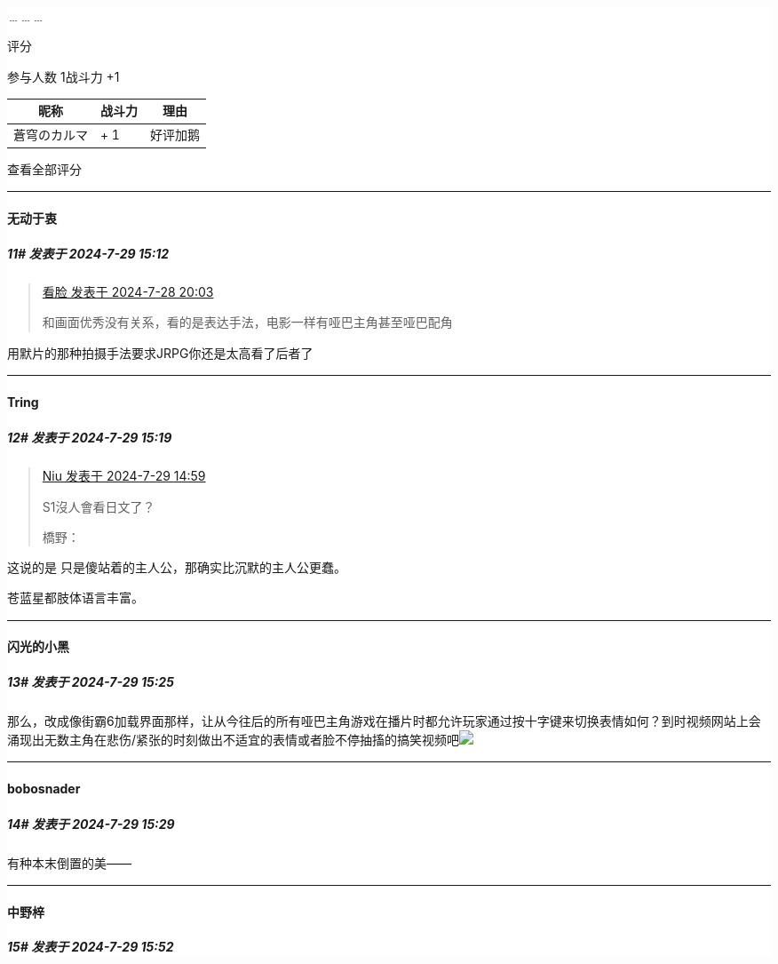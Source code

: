 ﹍﹍﹍

评分

 参与人数 1战斗力 +1

|昵称|战斗力|理由|
|----|---|---|
| 蒼穹のカルマ| + 1|好评加鹅|

查看全部评分

*****

####  无动于衷  
##### 11#       发表于 2024-7-29 15:12

<blockquote><a href="httphttps://bbs.saraba1st.com/2b/forum.php?mod=redirect&amp;goto=findpost&amp;pid=65725433&amp;ptid=2193058" target="_blank">看脸 发表于 2024-7-28 20:03</a>

和画面优秀没有关系，看的是表达手法，电影一样有哑巴主角甚至哑巴配角</blockquote>
用默片的那种拍摄手法要求JRPG你还是太高看了后者了

*****

####  Tring  
##### 12#       发表于 2024-7-29 15:19

<blockquote><a href="httphttps://bbs.saraba1st.com/2b/forum.php?mod=redirect&amp;goto=findpost&amp;pid=65733639&amp;ptid=2193058" target="_blank">Niu 发表于 2024-7-29 14:59</a>

S1沒人會看日文了？

橋野：</blockquote>
这说的是 只是傻站着的主人公，那确实比沉默的主人公更蠢。

苍蓝星都肢体语言丰富。

*****

####  闪光的小黑  
##### 13#       发表于 2024-7-29 15:25

那么，改成像街霸6加载界面那样，让从今往后的所有哑巴主角游戏在播片时都允许玩家通过按十字键来切换表情如何？到时视频网站上会涌现出无数主角在悲伤/紧张的时刻做出不适宜的表情或者脸不停抽搐的搞笑视频吧<img src="https://static.saraba1st.com/image/smiley/face2017/053.png" referrerpolicy="no-referrer">

*****

####  bobosnader  
##### 14#       发表于 2024-7-29 15:29

有种本末倒置的美——

*****

####  中野梓  
##### 15#       发表于 2024-7-29 15:52
